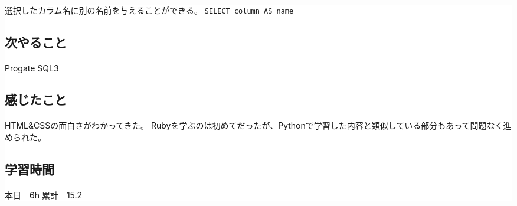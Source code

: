 選択したカラム名に別の名前を与えることができる。
`SELECT column AS name`

## 次やること
Progate
SQL3

## 感じたこと
HTML&CSSの面白さがわかってきた。
Rubyを学ぶのは初めてだったが、Pythonで学習した内容と類似している部分もあって問題なく進められた。

## 学習時間
本日　6h
累計　15.2
